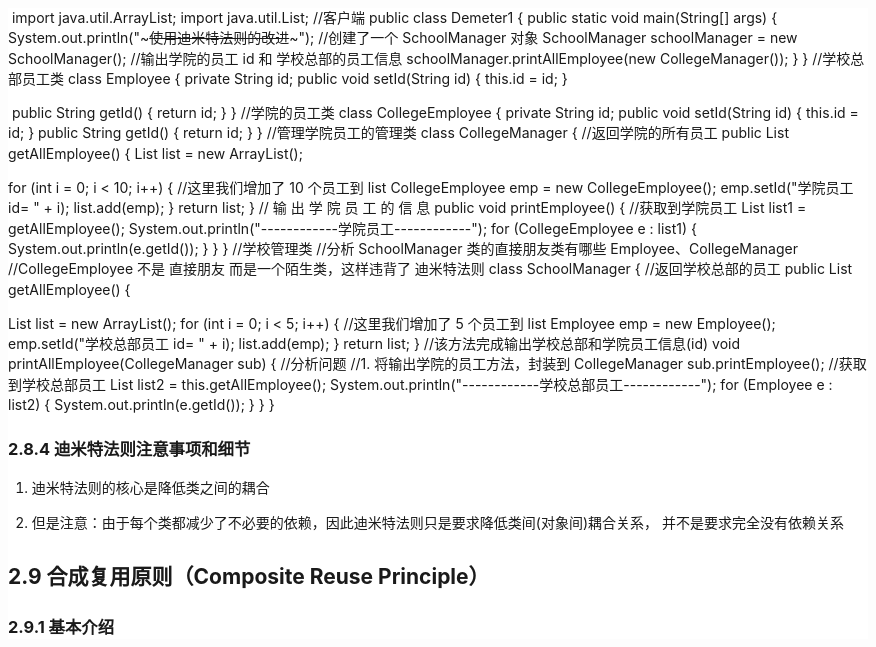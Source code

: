 

 

​        import java.util.ArrayList; import java.util.List;     //客户端  public class Demeter1 {        public static void  main(String[] args) {  System.out.println("~~~使用迪米特法则的改进~~~");  //创建了一个 SchoolManager 对象  SchoolManager  schoolManager = new SchoolManager();  //输出学院的员工 id 和 学校总部的员工信息  schoolManager.printAllEmployee(new  CollegeManager());        }        }           //学校总部员工类 class Employee {  private String id;        public void setId(String id) { this.id = id;  }  



 

​        public String getId() { return id;  }  }           //学院的员工类  class CollegeEmployee { private String id;     public void setId(String id) { this.id = id;  }        public String getId() { return id;  }  }           //管理学院员工的管理类 class CollegeManager {  //返回学院的所有员工  public  List<CollegeEmployee> getAllEmployee() {  List<CollegeEmployee>  list = new ArrayList<CollegeEmployee>();  



 

  for (int i = 0; i < 10; i++) { //这里我们增加了 10 个员工到 list  CollegeEmployee emp = new  CollegeEmployee();  emp.setId("学院员工 id= " + i); list.add(emp);  }  return list;  }     // 输 出 学 院 员 工 的 信 息 public  void printEmployee() {  //获取到学院员工  List<CollegeEmployee> list1 = getAllEmployee();  System.out.println("------------学院员工------------"); for (CollegeEmployee e : list1) {  System.out.println(e.getId());  }  }  }     //学校管理类     //分析 SchoolManager 类的直接朋友类有哪些 Employee、CollegeManager  //CollegeEmployee  不是 直接朋友 而是一个陌生类，这样违背了  迪米特法则  class SchoolManager {  //返回学校总部的员工  public  List<Employee> getAllEmployee() {  



 

  List<Employee> list  = new ArrayList<Employee>();     for (int i = 0; i < 5; i++) { //这里我们增加了 5 个员工到 list Employee emp = new  Employee();  emp.setId("学校总部员工 id= " + i); list.add(emp);  }  return list;  }     //该方法完成输出学校总部和学院员工信息(id) void  printAllEmployee(CollegeManager sub) {     //分析问题  //1. 将输出学院的员工方法，封装到 CollegeManager  sub.printEmployee();     //获取到学校总部员工  List<Employee> list2 = this.getAllEmployee();  System.out.println("------------学校总部员工------------"); for (Employee e : list2) {  System.out.println(e.getId());  }  }  }  



 

 

### 2.8.4 迪米特法则注意事项和细节

 

1)   迪米特法则的核心是降低类之间的耦合

2)   但是注意：由于每个类都减少了不必要的依赖，因此迪米特法则只是要求降低类间(对象间)耦合关系， 并不是要求完全没有依赖关系

 

## 2.9       合成复用原则（Composite Reuse Principle）

 

### 2.9.1 基本介绍


